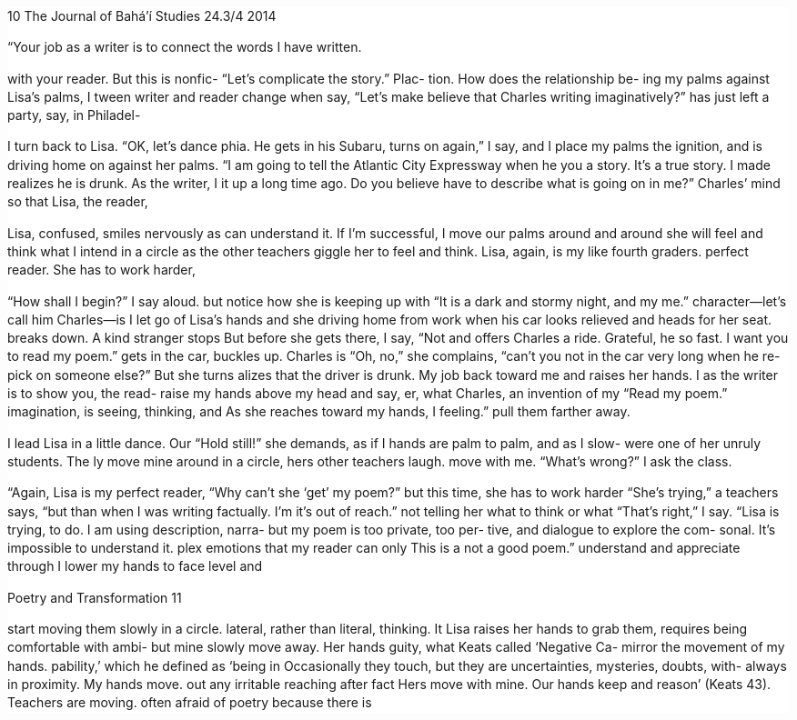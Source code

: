 10                The Journal of Bahá’í Studies 24.3/4 2014

“Your job as a writer is to connect     the words I have written.

with your reader. But this is nonfic-          “Let’s complicate the story.” Plac-
tion. How does the relationship be-        ing my palms against Lisa’s palms, I
tween writer and reader change when        say, “Let’s make believe that Charles
writing imaginatively?”                    has just left a party, say, in Philadel-

I turn back to Lisa. “OK, let’s dance   phia. He gets in his Subaru, turns on
again,” I say, and I place my palms        the ignition, and is driving home on
against her palms. “I am going to tell     the Atlantic City Expressway when he
you a story. It’s a true story. I made     realizes he is drunk. As the writer, I
it up a long time ago. Do you believe      have to describe what is going on in
me?”                                       Charles’ mind so that Lisa, the reader,

Lisa, confused, smiles nervously as     can understand it. If I’m successful,
I move our palms around and around         she will feel and think what I intend
in a circle as the other teachers giggle   her to feel and think. Lisa, again, is my
like fourth graders.                       perfect reader. She has to work harder,

“How shall I begin?” I say aloud.       but notice how she is keeping up with
“It is a dark and stormy night, and my     me.”
character—let’s call him Charles—is            I let go of Lisa’s hands and she
driving home from work when his car        looks relieved and heads for her seat.
breaks down. A kind stranger stops         But before she gets there, I say, “Not
and offers Charles a ride. Grateful, he    so fast. I want you to read my poem.”
gets in the car, buckles up. Charles is        “Oh, no,” she complains, “can’t you
not in the car very long when he re-       pick on someone else?” But she turns
alizes that the driver is drunk. My job    back toward me and raises her hands. I
as the writer is to show you, the read-    raise my hands above my head and say,
er, what Charles, an invention of my       “Read my poem.”
imagination, is seeing, thinking, and          As she reaches toward my hands, I
feeling.”                                  pull them farther away.

I lead Lisa in a little dance. Our          “Hold still!” she demands, as if I
hands are palm to palm, and as I slow-     were one of her unruly students. The
ly move mine around in a circle, hers      other teachers laugh.
move with me.                                  “What’s wrong?” I ask the class.

“Again, Lisa is my perfect reader,      “Why can’t she ‘get’ my poem?”
but this time, she has to work harder          “She’s trying,” a teachers says, “but
than when I was writing factually. I’m     it’s out of reach.”
not telling her what to think or what          “That’s right,” I say. “Lisa is trying,
to do. I am using description, narra-      but my poem is too private, too per-
tive, and dialogue to explore the com-     sonal. It’s impossible to understand it.
plex emotions that my reader can only      This is a not a good poem.”
understand and appreciate through              I lower my hands to face level and

Poetry and Transformation                              11

start moving them slowly in a circle.       lateral, rather than literal, thinking. It
Lisa raises her hands to grab them,         requires being comfortable with ambi-
but mine slowly move away. Her hands        guity, what Keats called ‘Negative Ca-
mirror the movement of my hands.            pability,’ which he defined as ‘being in
Occasionally they touch, but they are       uncertainties, mysteries, doubts, with-
always in proximity. My hands move.         out any irritable reaching after fact
Hers move with mine. Our hands keep         and reason’ (Keats 43). Teachers are
moving.                                     often afraid of poetry because there is
